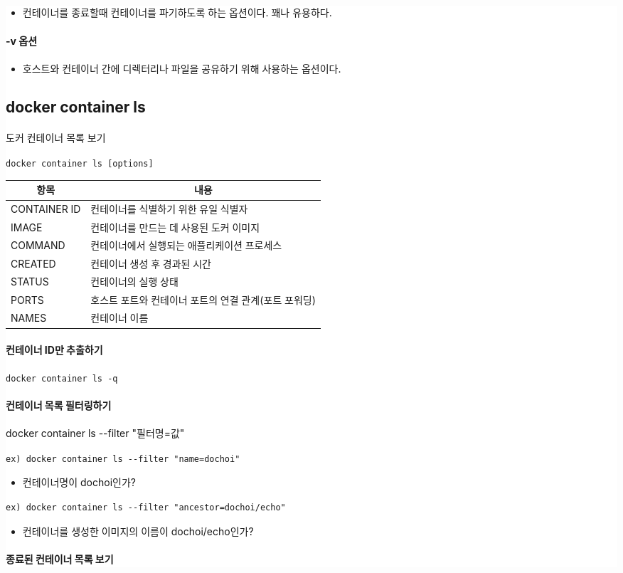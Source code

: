 - 컨테이너를 종료할때 컨테이너를 파기하도록 하는 옵션이다.  꽤나 유용하다.

#### -v  옵션

- 호스트와 컨테이너 간에 디렉터리나 파일을 공유하기 위해 사용하는 옵션이다.



## docker container ls

도커 컨테이너 목록 보기

```
docker container ls [options]
```

| 항목         | 내용                                                 |
| ------------ | ---------------------------------------------------- |
| CONTAINER ID | 컨테이너를 식별하기 위한 유일 식별자                 |
| IMAGE        | 컨테이너를 만드는 데 사용된 도커 이미지              |
| COMMAND      | 컨테이너에서 실행되는 애플리케이션 프로세스          |
| CREATED      | 컨테이너 생성 후 경과된 시간                         |
| STATUS       | 컨테이너의 실행 상태                                 |
| PORTS        | 호스트 포트와 컨테이너 포트의 연결 관계(포트 포워딩) |
| NAMES        | 컨테이너 이름                                        |

#### 컨테이너 ID만 추출하기

```
docker container ls -q
```



#### 컨테이너 목록 필터링하기

docker container ls --filter "필터명=값"

```
ex) docker container ls --filter "name=dochoi"
```

- 컨테이너명이 dochoi인가?



```
ex) docker container ls --filter "ancestor=dochoi/echo"
```

- 컨테이너를 생성한 이미지의 이름이 dochoi/echo인가?



#### 종료된 컨테이너 목록 보기
